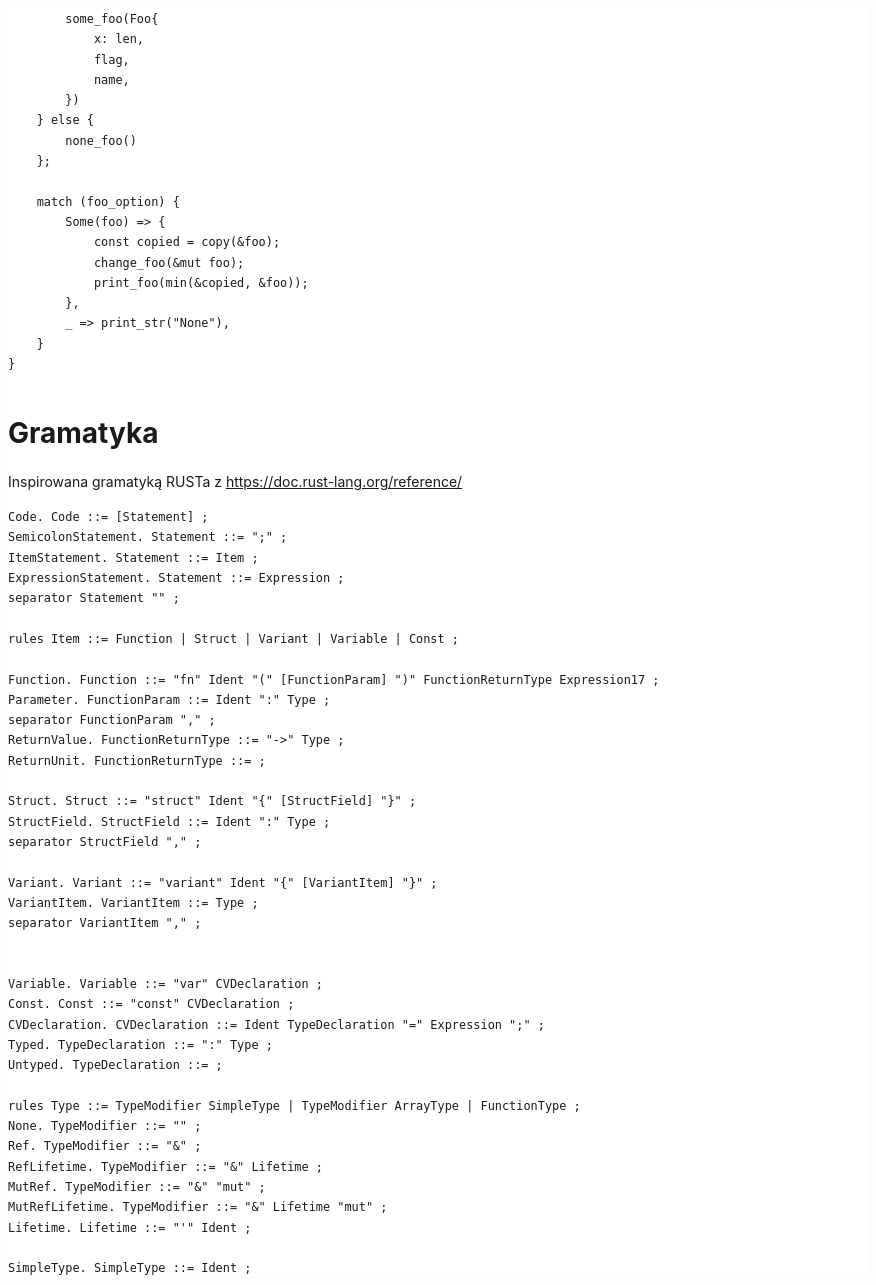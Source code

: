```
		some_foo(Foo{
			x: len,
			flag,
			name,
		})
	} else {
		none_foo()
	};
	
	match (foo_option) {
		Some(foo) => {
			const copied = copy(&foo);
			change_foo(&mut foo);
			print_foo(min(&copied, &foo));
		},
		_ => print_str("None"),
	}
}
```

# Gramatyka
Inspirowana gramatyką RUSTa z https://doc.rust-lang.org/reference/

```bnf
Code. Code ::= [Statement] ;
SemicolonStatement. Statement ::= ";" ;
ItemStatement. Statement ::= Item ;
ExpressionStatement. Statement ::= Expression ;
separator Statement "" ;

rules Item ::= Function | Struct | Variant | Variable | Const ;

Function. Function ::= "fn" Ident "(" [FunctionParam] ")" FunctionReturnType Expression17 ;
Parameter. FunctionParam ::= Ident ":" Type ;
separator FunctionParam "," ;
ReturnValue. FunctionReturnType ::= "->" Type ;
ReturnUnit. FunctionReturnType ::= ;

Struct. Struct ::= "struct" Ident "{" [StructField] "}" ;
StructField. StructField ::= Ident ":" Type ;
separator StructField "," ;

Variant. Variant ::= "variant" Ident "{" [VariantItem] "}" ;
VariantItem. VariantItem ::= Type ;
separator VariantItem "," ;


Variable. Variable ::= "var" CVDeclaration ;
Const. Const ::= "const" CVDeclaration ;
CVDeclaration. CVDeclaration ::= Ident TypeDeclaration "=" Expression ";" ;
Typed. TypeDeclaration ::= ":" Type ;
Untyped. TypeDeclaration ::= ;

rules Type ::= TypeModifier SimpleType | TypeModifier ArrayType | FunctionType ;
None. TypeModifier ::= "" ; 
Ref. TypeModifier ::= "&" ;
RefLifetime. TypeModifier ::= "&" Lifetime ;
MutRef. TypeModifier ::= "&" "mut" ;
MutRefLifetime. TypeModifier ::= "&" Lifetime "mut" ;
Lifetime. Lifetime ::= "'" Ident ;

SimpleType. SimpleType ::= Ident ;
```